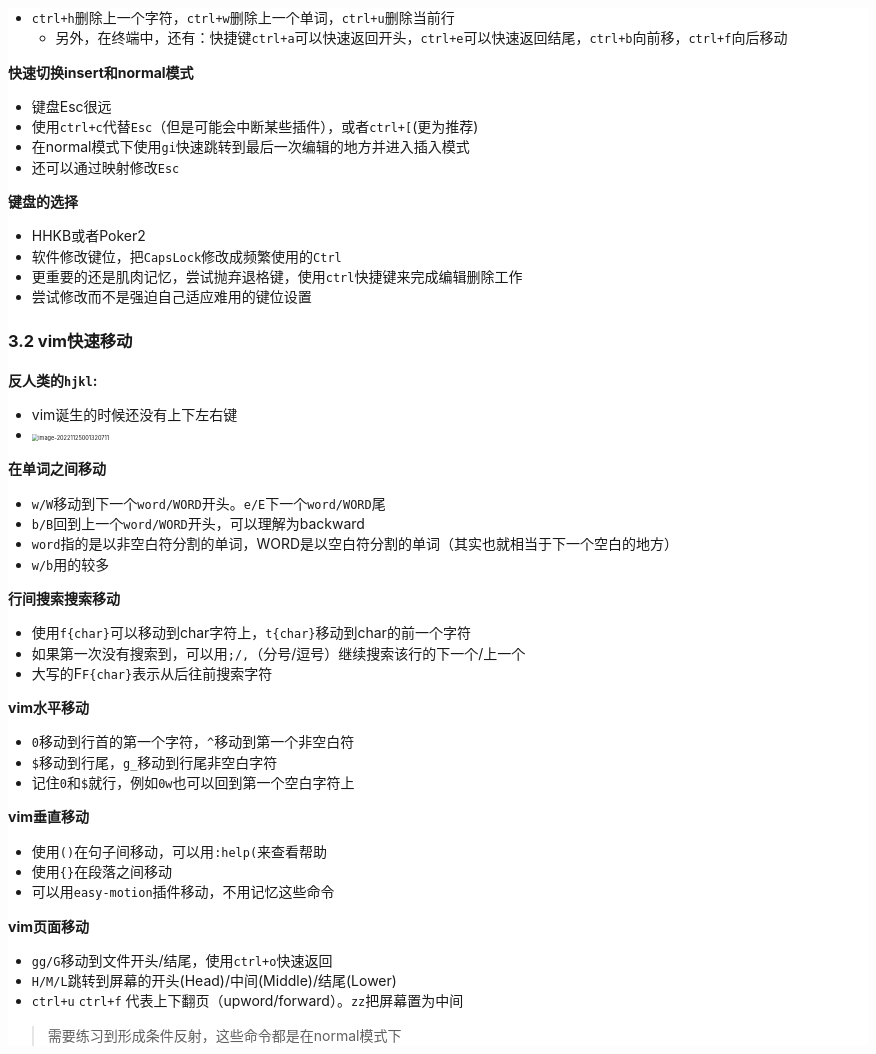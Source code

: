 -   `ctrl+h`删除上一个字符，`ctrl+w`删除上一个单词，`ctrl+u`删除当前行
    -   另外，在终端中，还有：快捷键`ctrl+a`可以快速返回开头，`ctrl+e`可以快速返回结尾，`ctrl+b`向前移，`ctrl+f`向后移动

**快速切换insert和normal模式**

-   键盘Esc很远
-   使用`ctrl+c`代替`Esc`（但是可能会中断某些插件），或者`ctrl+[`(更为推荐)
-   在normal模式下使用`gi`快速跳转到最后一次编辑的地方并进入插入模式
-   还可以通过映射修改`Esc`

**键盘的选择**

-   HHKB或者Poker2
-   软件修改键位，把`CapsLock`修改成频繁使用的`Ctrl`
-   更重要的还是肌肉记忆，尝试抛弃退格键，使用`ctrl`快捷键来完成编辑删除工作
-   尝试修改而不是强迫自己适应难用的键位设置



### 3.2 vim快速移动

**反人类的`hjkl`:**

-   vim诞生的时候还没有上下左右键
-   <img src="https://raw.github.com/Missyesterday/picgo/main/picgo/image-20221125001320711.png" alt="image-20221125001320711" style="zoom:40%;" />

**在单词之间移动**

-   `w/W`移动到下一个`word/WORD`开头。`e/E`下一个`word/WORD`尾
-   `b/B`回到上一个`word/WORD`开头，可以理解为backward
-   `word`指的是以非空白符分割的单词，WORD是以空白符分割的单词（其实也就相当于下一个空白的地方）
-   `w/b`用的较多

**行间搜索搜索移动**

-   使用`f{char}`可以移动到char字符上，`t{char}`移动到char的前一个字符
-   如果第一次没有搜索到，可以用`;/,`（分号/逗号）继续搜索该行的下一个/上一个
-   大写的F`F{char}`表示从后往前搜索字符

**vim水平移动**

-   `0`移动到行首的第一个字符，`^`移动到第一个非空白符
-   `$`移动到行尾，`g_`移动到行尾非空白字符
-   记住`0`和`$`就行，例如`0w`也可以回到第一个空白字符上

**vim垂直移动**

-   使用`()`在句子间移动，可以用`:help(`来查看帮助
-   使用`{}`在段落之间移动
-   可以用`easy-motion`插件移动，不用记忆这些命令

**vim页面移动**

-   `gg/G`移动到文件开头/结尾，使用`ctrl+o`快速返回
-   `H/M/L`跳转到屏幕的开头(Head)/中间(Middle)/结尾(Lower)
-   `ctrl+u` `ctrl+f` 代表上下翻页（upword/forward）。`zz`把屏幕置为中间

>   需要练习到形成条件反射，这些命令都是在normal模式下
